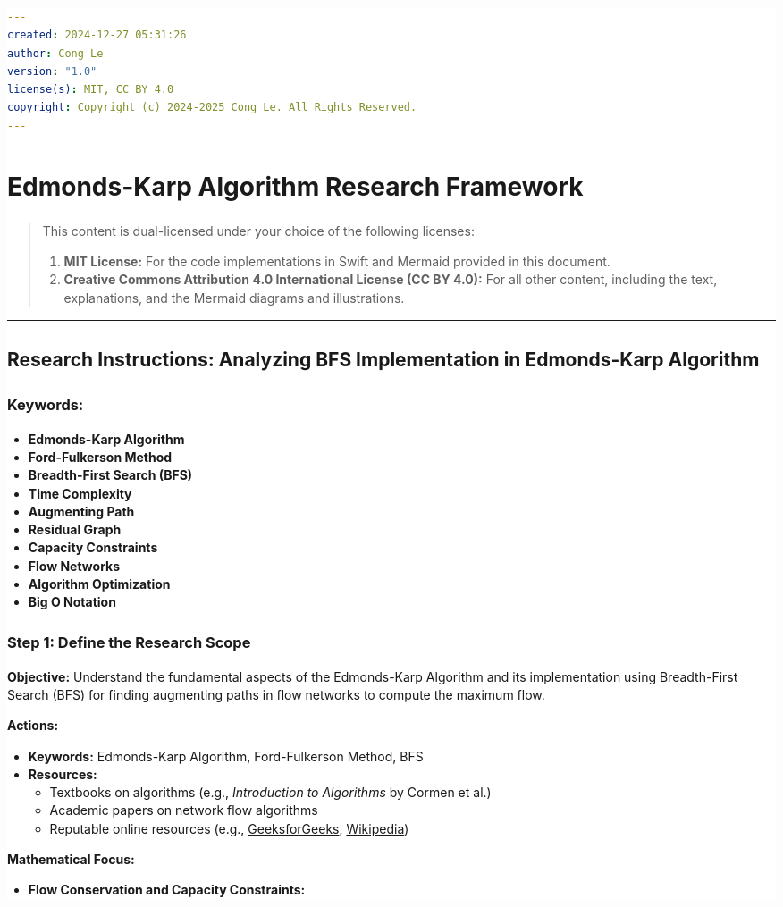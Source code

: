 ```yaml
---
created: 2024-12-27 05:31:26
author: Cong Le
version: "1.0"
license(s): MIT, CC BY 4.0
copyright: Copyright (c) 2024-2025 Cong Le. All Rights Reserved.
---
```


# Edmonds-Karp Algorithm Research Framework

> This content is dual-licensed under your choice of the following licenses:
> 1.  **MIT License:** For the code implementations in Swift and Mermaid provided in this document.
> 2.  **Creative Commons Attribution 4.0 International License (CC BY 4.0):** For all other content, including the text, explanations, and the Mermaid diagrams and illustrations.

---

## Research Instructions: Analyzing BFS Implementation in Edmonds-Karp Algorithm

### **Keywords:**
- **Edmonds-Karp Algorithm**
- **Ford-Fulkerson Method**
- **Breadth-First Search (BFS)**
- **Time Complexity**
- **Augmenting Path**
- **Residual Graph**
- **Capacity Constraints**
- **Flow Networks**
- **Algorithm Optimization**
- **Big O Notation**

### **Step 1: Define the Research Scope**

**Objective:** Understand the fundamental aspects of the Edmonds-Karp Algorithm and its implementation using Breadth-First Search (BFS) for finding augmenting paths in flow networks to compute the maximum flow.

**Actions:**
- **Keywords:** Edmonds-Karp Algorithm, Ford-Fulkerson Method, BFS
- **Resources:**
  - Textbooks on algorithms (e.g., *Introduction to Algorithms* by Cormen et al.)
  - Academic papers on network flow algorithms
  - Reputable online resources (e.g., [GeeksforGeeks](https://www.geeksforgeeks.org/edmonds-karp-algorithm-for-maximum-flow/), [Wikipedia](https://en.wikipedia.org/wiki/Edmonds%E2%80%93Karp_algorithm))

**Mathematical Focus:**
- **Flow Conservation and Capacity Constraints:**
